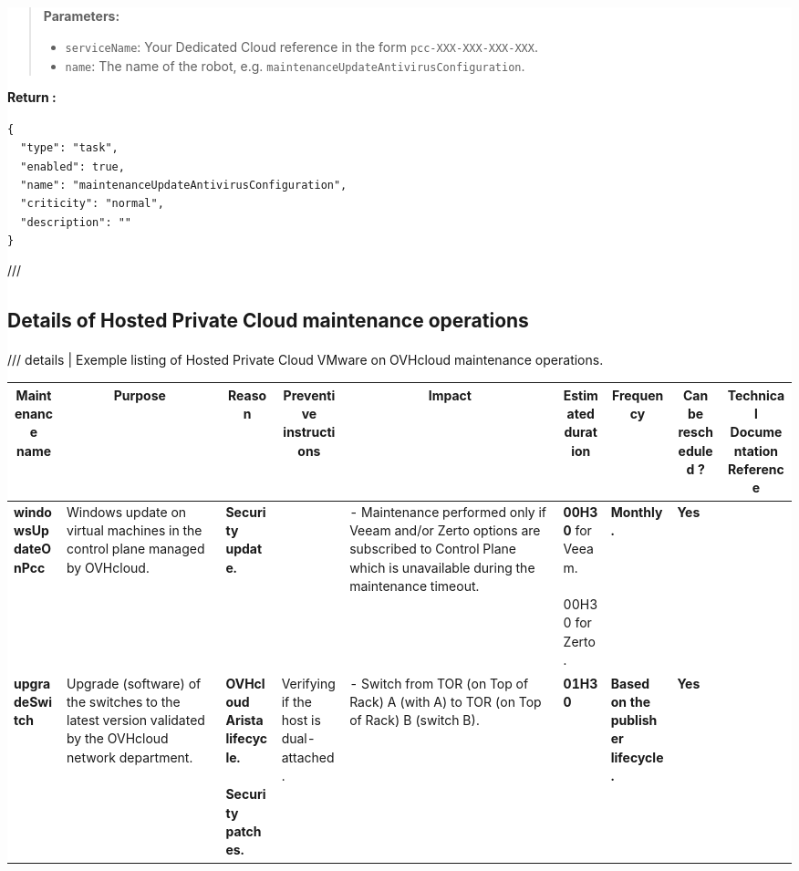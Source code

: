 > **Parameters:**
> 
> - `serviceName`: Your Dedicated Cloud reference in the form `pcc-XXX-XXX-XXX-XXX`.
> - `name`: The name of the robot, e.g. `maintenanceUpdateAntivirusConfiguration`.
>

**Return :**
``` shell
{
  "type": "task",
  "enabled": true,
  "name": "maintenanceUpdateAntivirusConfiguration",
  "criticity": "normal",
  "description": ""
}
```

///

## Details of Hosted Private Cloud maintenance operations

/// details | Exemple listing of Hosted Private Cloud VMware on OVHcloud maintenance operations.

| Maintenance name                            | Purpose                                                                                                                                                                                                                                                                 | Reason                                                  | Preventive instructions                                                                                                                                                                                                                                                                                                                                                                                                                                                            | Impact                                                                                                                                                                                                                                                                          | Estimated duration                                                                                  | Frequency                             | Can be rescheduled ? | Technical Documentation Reference |
|---------------------------------------------|-------------------------------------------------------------------------------------------------------------------------------------------------------------------------------------------------------------------------------------------------------------------------|---------------------------------------------------------|------------------------------------------------------------------------------------------------------------------------------------------------------------------------------------------------------------------------------------------------------------------------------------------------------------------------------------------------------------------------------------------------------------------------------------------------------------------------------------|---------------------------------------------------------------------------------------------------------------------------------------------------------------------------------------------------------------------------------------------------------------------------------|-----------------------------------------------------------------------------------------------------|---------------------------------------|----------------------|-----------------------------------|
| **windowsUpdateOnPcc**                      | Windows update on virtual machines in the control plane managed by OVHcloud.                                                                                                                                                                                            | **Security update.**                                    |                                                                                                                                                                                                                                                                                                                                                                                                                                                                                    | - Maintenance performed only if Veeam and/or Zerto options are subscribed to Control Plane which is unavailable during the maintenance timeout.                                                                                                                                 | **00H30** for Veeam.<br><br>00H30 for Zerto.                                                        | **Monthly.**                          | **Yes**              |                                   |
| **upgradeSwitch**                           | Upgrade (software) of the switches to the latest version validated by the OVHcloud network department.                                                                                                                                                                  | **OVHcloud Arista lifecycle.<br><br>Security patches.** | Verifying if the host is dual-attached.                                                                                                                                                                                                                                                                                                                                                                                                                                            | - Switch from TOR (on Top of Rack) A (with A) to TOR (on Top of Rack) B (switch B).                                                                                                                                                                                             | **01H30**                                                                                           | **Based on the publisher lifecycle.** | **Yes**              |                                   |
